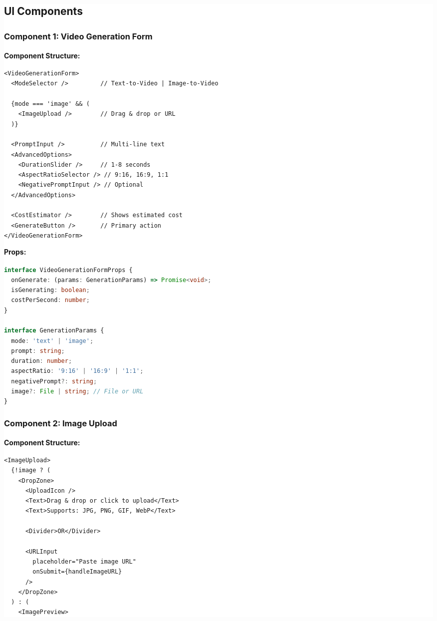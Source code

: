 
## UI Components

### Component 1: Video Generation Form

**Component Structure:**

```tsx
<VideoGenerationForm>
  <ModeSelector />         // Text-to-Video | Image-to-Video

  {mode === 'image' && (
    <ImageUpload />        // Drag & drop or URL
  )}

  <PromptInput />          // Multi-line text
  <AdvancedOptions>
    <DurationSlider />     // 1-8 seconds
    <AspectRatioSelector /> // 9:16, 16:9, 1:1
    <NegativePromptInput /> // Optional
  </AdvancedOptions>

  <CostEstimator />        // Shows estimated cost
  <GenerateButton />       // Primary action
</VideoGenerationForm>
```

**Props:**
```typescript
interface VideoGenerationFormProps {
  onGenerate: (params: GenerationParams) => Promise<void>;
  isGenerating: boolean;
  costPerSecond: number;
}

interface GenerationParams {
  mode: 'text' | 'image';
  prompt: string;
  duration: number;
  aspectRatio: '9:16' | '16:9' | '1:1';
  negativePrompt?: string;
  image?: File | string; // File or URL
}
```

### Component 2: Image Upload

**Component Structure:**

```tsx
<ImageUpload>
  {!image ? (
    <DropZone>
      <UploadIcon />
      <Text>Drag & drop or click to upload</Text>
      <Text>Supports: JPG, PNG, GIF, WebP</Text>

      <Divider>OR</Divider>

      <URLInput
        placeholder="Paste image URL"
        onSubmit={handleImageURL}
      />
    </DropZone>
  ) : (
    <ImagePreview>
```